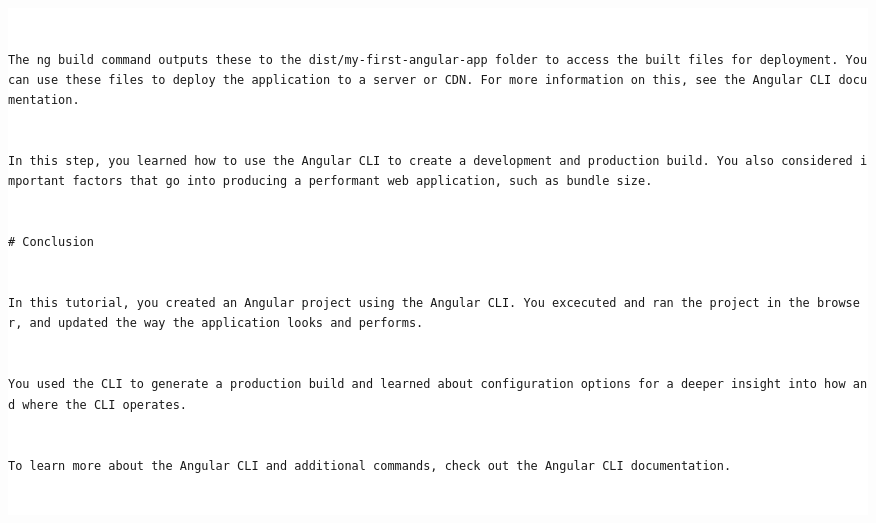 ```


The ng build command outputs these to the dist/my-first-angular-app folder to access the built files for deployment. You can use these files to deploy the application to a server or CDN. For more information on this, see the Angular CLI documentation.


In this step, you learned how to use the Angular CLI to create a development and production build. You also considered important factors that go into producing a performant web application, such as bundle size.


# Conclusion


In this tutorial, you created an Angular project using the Angular CLI. You excecuted and ran the project in the browser, and updated the way the application looks and performs.


You used the CLI to generate a production build and learned about configuration options for a deeper insight into how and where the CLI operates.


To learn more about the Angular CLI and additional commands, check out the Angular CLI documentation.


